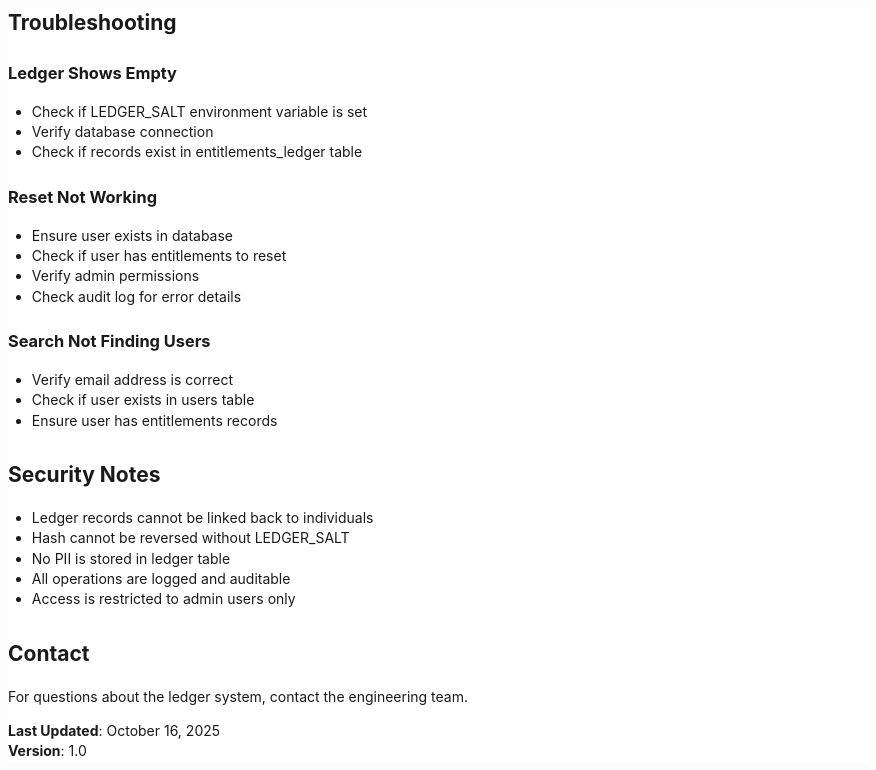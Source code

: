 ## Troubleshooting

### Ledger Shows Empty
- Check if LEDGER_SALT environment variable is set
- Verify database connection
- Check if records exist in entitlements_ledger table

### Reset Not Working
- Ensure user exists in database
- Check if user has entitlements to reset
- Verify admin permissions
- Check audit log for error details

### Search Not Finding Users
- Verify email address is correct
- Check if user exists in users table
- Ensure user has entitlements records

## Security Notes

- Ledger records cannot be linked back to individuals
- Hash cannot be reversed without LEDGER_SALT
- No PII is stored in ledger table
- All operations are logged and auditable
- Access is restricted to admin users only

## Contact

For questions about the ledger system, contact the engineering team.

**Last Updated**: October 16, 2025  
**Version**: 1.0
